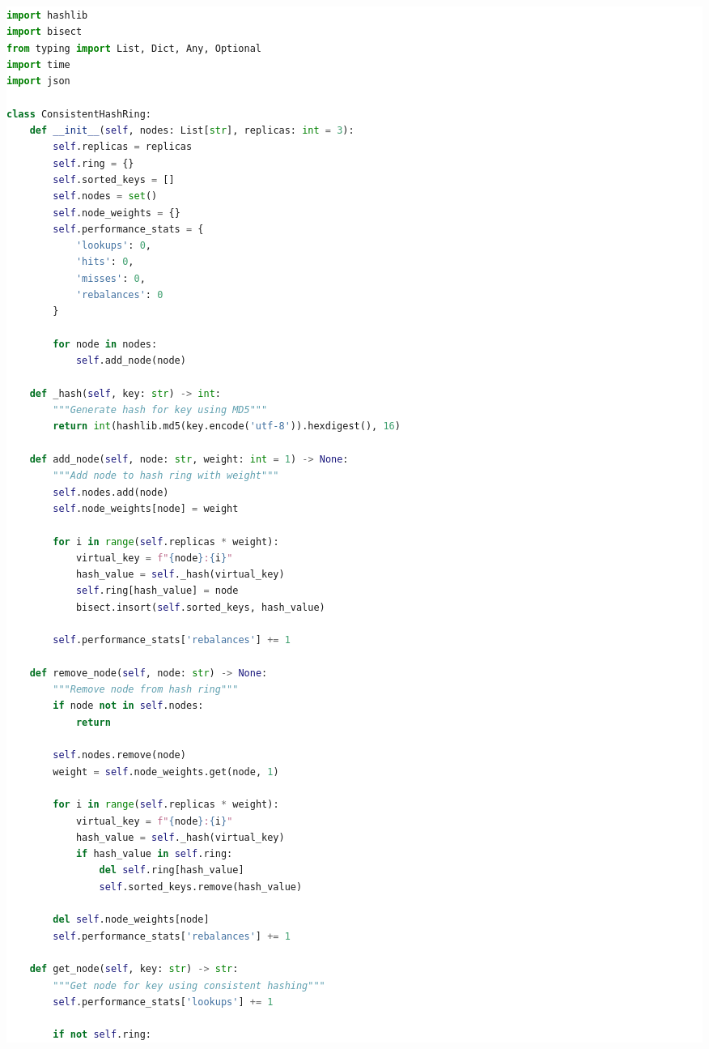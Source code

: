 ```python
import hashlib
import bisect
from typing import List, Dict, Any, Optional
import time
import json

class ConsistentHashRing:
    def __init__(self, nodes: List[str], replicas: int = 3):
        self.replicas = replicas
        self.ring = {}
        self.sorted_keys = []
        self.nodes = set()
        self.node_weights = {}
        self.performance_stats = {
            'lookups': 0,
            'hits': 0,
            'misses': 0,
            'rebalances': 0
        }
        
        for node in nodes:
            self.add_node(node)
    
    def _hash(self, key: str) -> int:
        """Generate hash for key using MD5"""
        return int(hashlib.md5(key.encode('utf-8')).hexdigest(), 16)
    
    def add_node(self, node: str, weight: int = 1) -> None:
        """Add node to hash ring with weight"""
        self.nodes.add(node)
        self.node_weights[node] = weight
        
        for i in range(self.replicas * weight):
            virtual_key = f"{node}:{i}"
            hash_value = self._hash(virtual_key)
            self.ring[hash_value] = node
            bisect.insort(self.sorted_keys, hash_value)
        
        self.performance_stats['rebalances'] += 1
    
    def remove_node(self, node: str) -> None:
        """Remove node from hash ring"""
        if node not in self.nodes:
            return
        
        self.nodes.remove(node)
        weight = self.node_weights.get(node, 1)
        
        for i in range(self.replicas * weight):
            virtual_key = f"{node}:{i}"
            hash_value = self._hash(virtual_key)
            if hash_value in self.ring:
                del self.ring[hash_value]
                self.sorted_keys.remove(hash_value)
        
        del self.node_weights[node]
        self.performance_stats['rebalances'] += 1
    
    def get_node(self, key: str) -> str:
        """Get node for key using consistent hashing"""
        self.performance_stats['lookups'] += 1
        
        if not self.ring:
```
